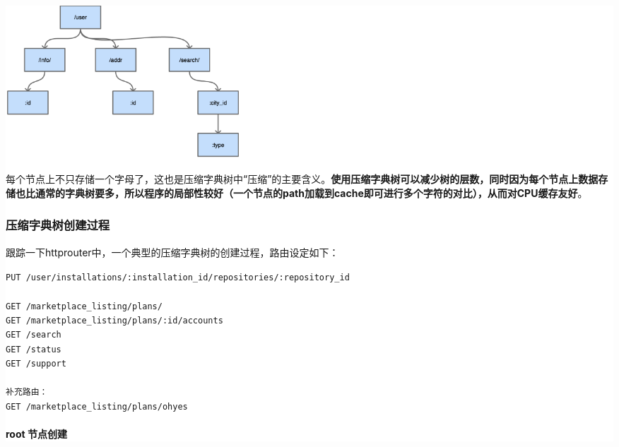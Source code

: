 <img src="./goweb.assets/trie.png" alt="screenshot2024-07-25 10.29.36" style="zoom:33%;" />

每个节点上不只存储一个字母了，这也是压缩字典树中“压缩”的主要含义。**使用压缩字典树可以减少树的层数，同时因为每个节点上数据存储也比通常的字典树要多，所以程序的局部性较好（一个节点的path加载到cache即可进行多个字符的对比），从而对CPU缓存友好**。



### 压缩字典树创建过程

跟踪一下httprouter中，一个典型的压缩字典树的创建过程，路由设定如下：

```
PUT /user/installations/:installation_id/repositories/:repository_id

GET /marketplace_listing/plans/
GET /marketplace_listing/plans/:id/accounts
GET /search
GET /status
GET /support

补充路由：
GET /marketplace_listing/plans/ohyes
```



#### root 节点创建
